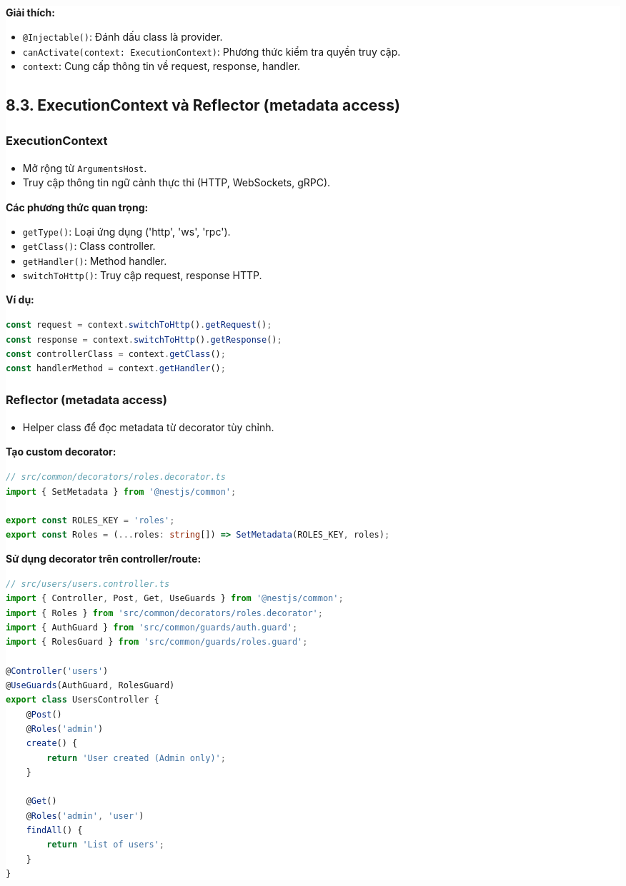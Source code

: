 **Giải thích:**

- `@Injectable()`: Đánh dấu class là provider.
- `canActivate(context: ExecutionContext)`: Phương thức kiểm tra quyền truy cập.
- `context`: Cung cấp thông tin về request, response, handler.

## 8.3. ExecutionContext và Reflector (metadata access)

### ExecutionContext

- Mở rộng từ `ArgumentsHost`.
- Truy cập thông tin ngữ cảnh thực thi (HTTP, WebSockets, gRPC).

**Các phương thức quan trọng:**

- `getType()`: Loại ứng dụng ('http', 'ws', 'rpc').
- `getClass()`: Class controller.
- `getHandler()`: Method handler.
- `switchToHttp()`: Truy cập request, response HTTP.

**Ví dụ:**

```typescript
const request = context.switchToHttp().getRequest();
const response = context.switchToHttp().getResponse();
const controllerClass = context.getClass();
const handlerMethod = context.getHandler();
```

### Reflector (metadata access)

- Helper class để đọc metadata từ decorator tùy chỉnh.

**Tạo custom decorator:**

```typescript
// src/common/decorators/roles.decorator.ts
import { SetMetadata } from '@nestjs/common';

export const ROLES_KEY = 'roles';
export const Roles = (...roles: string[]) => SetMetadata(ROLES_KEY, roles);
```

**Sử dụng decorator trên controller/route:**

```typescript
// src/users/users.controller.ts
import { Controller, Post, Get, UseGuards } from '@nestjs/common';
import { Roles } from 'src/common/decorators/roles.decorator';
import { AuthGuard } from 'src/common/guards/auth.guard';
import { RolesGuard } from 'src/common/guards/roles.guard';

@Controller('users')
@UseGuards(AuthGuard, RolesGuard)
export class UsersController {
    @Post()
    @Roles('admin')
    create() {
        return 'User created (Admin only)';
    }

    @Get()
    @Roles('admin', 'user')
    findAll() {
        return 'List of users';
    }
}
```
